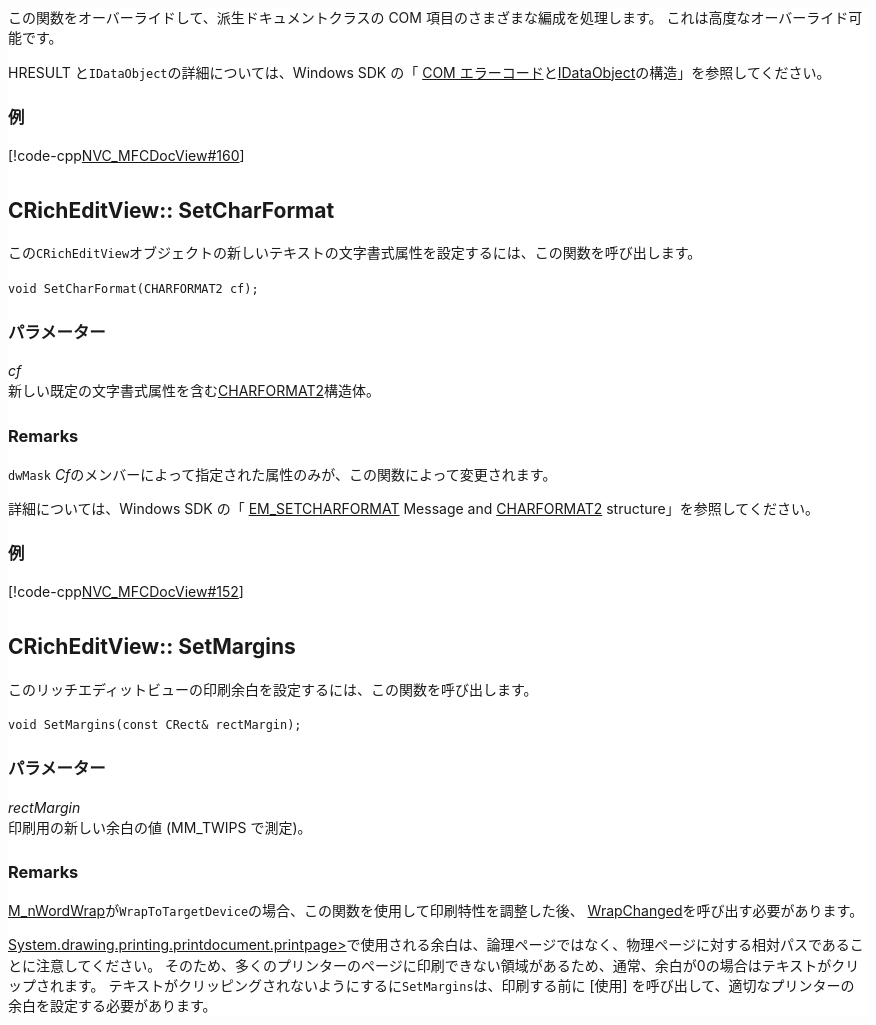 この関数をオーバーライドして、派生ドキュメントクラスの COM 項目のさまざまな編成を処理します。 これは高度なオーバーライド可能です。

HRESULT と`IDataObject`の詳細については、Windows SDK の「 [COM エラーコード](/windows/win32/com/structure-of-com-error-codes)と[IDataObject](/windows/win32/api/objidl/nn-objidl-idataobject)の構造」を参照してください。

### <a name="example"></a>例

[!code-cpp[NVC_MFCDocView#160](../../mfc/codesnippet/cpp/cricheditview-class_10.cpp)]

##  <a name="setcharformat"></a>CRichEditView:: SetCharFormat

この`CRichEditView`オブジェクトの新しいテキストの文字書式属性を設定するには、この関数を呼び出します。

```
void SetCharFormat(CHARFORMAT2 cf);
```

### <a name="parameters"></a>パラメーター

*cf*<br/>
新しい既定の文字書式属性を含む[CHARFORMAT2](/windows/win32/api/richedit/ns-richedit-charformat2w)構造体。

### <a name="remarks"></a>Remarks

`dwMask` *Cf*のメンバーによって指定された属性のみが、この関数によって変更されます。

詳細については、Windows SDK の「 [EM_SETCHARFORMAT](/windows/win32/Controls/em-setcharformat) Message and [CHARFORMAT2](/windows/win32/api/richedit/ns-richedit-charformat2w) structure」を参照してください。

### <a name="example"></a>例

[!code-cpp[NVC_MFCDocView#152](../../mfc/codesnippet/cpp/cricheditview-class_2.cpp)]

##  <a name="setmargins"></a>CRichEditView:: SetMargins

このリッチエディットビューの印刷余白を設定するには、この関数を呼び出します。

```
void SetMargins(const CRect& rectMargin);
```

### <a name="parameters"></a>パラメーター

*rectMargin*<br/>
印刷用の新しい余白の値 (MM_TWIPS で測定)。

### <a name="remarks"></a>Remarks

[M_nWordWrap](#m_nwordwrap)が`WrapToTargetDevice`の場合、この関数を使用して印刷特性を調整した後、 [WrapChanged](#wrapchanged)を呼び出す必要があります。

[System.drawing.printing.printdocument.printpage>](#printpage)で使用される余白は、論理ページではなく、物理ページに対する相対パスであることに注意してください。 そのため、多くのプリンターのページに印刷できない領域があるため、通常、余白が0の場合はテキストがクリップされます。 テキストがクリッピングされないようにするに`SetMargins`は、印刷する前に [使用] を呼び出して、適切なプリンターの余白を設定する必要があります。

